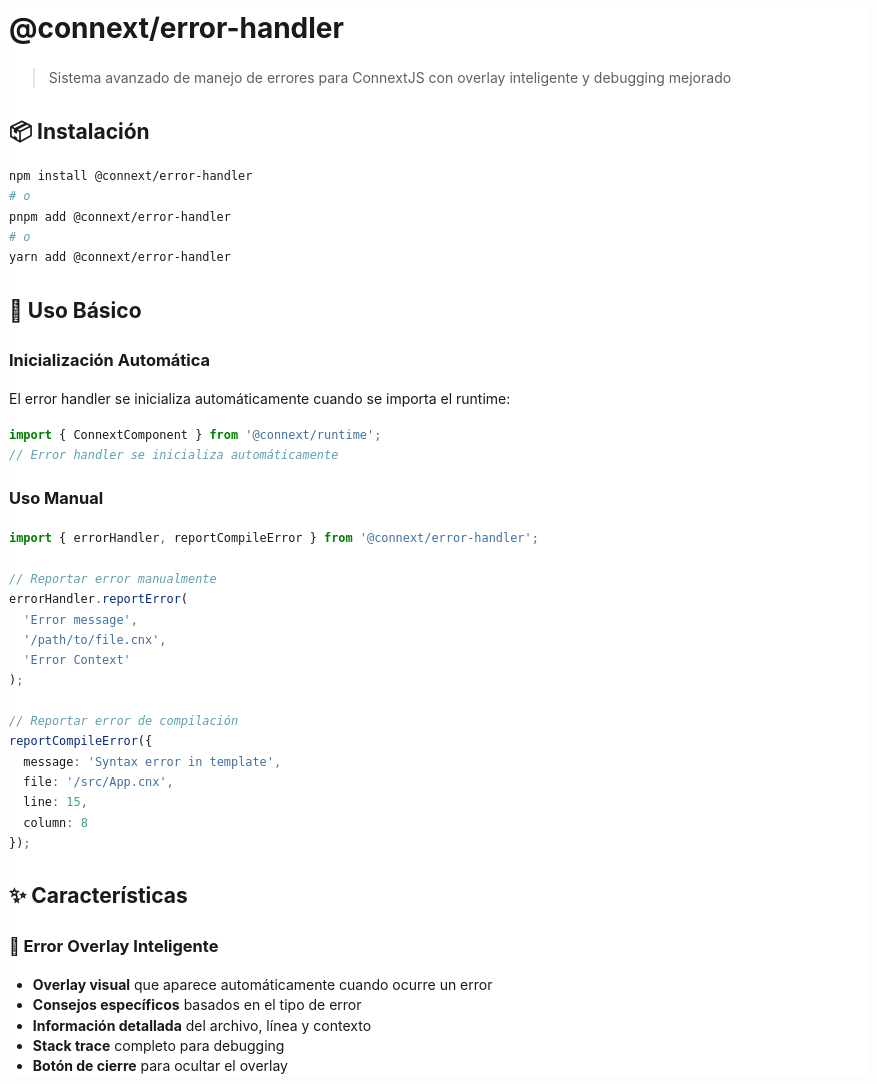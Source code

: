 # @connext/error-handler

> Sistema avanzado de manejo de errores para ConnextJS con overlay inteligente y debugging mejorado

## 📦 Instalación

```bash
npm install @connext/error-handler
# o
pnpm add @connext/error-handler
# o
yarn add @connext/error-handler
```

## 🚀 Uso Básico

### Inicialización Automática

El error handler se inicializa automáticamente cuando se importa el runtime:

```typescript
import { ConnextComponent } from '@connext/runtime';
// Error handler se inicializa automáticamente
```

### Uso Manual

```typescript
import { errorHandler, reportCompileError } from '@connext/error-handler';

// Reportar error manualmente
errorHandler.reportError(
  'Error message',
  '/path/to/file.cnx',
  'Error Context'
);

// Reportar error de compilación
reportCompileError({
  message: 'Syntax error in template',
  file: '/src/App.cnx',
  line: 15,
  column: 8
});
```

## ✨ Características

### 🎯 Error Overlay Inteligente

- **Overlay visual** que aparece automáticamente cuando ocurre un error
- **Consejos específicos** basados en el tipo de error
- **Información detallada** del archivo, línea y contexto
- **Stack trace** completo para debugging
- **Botón de cierre** para ocultar el overlay
